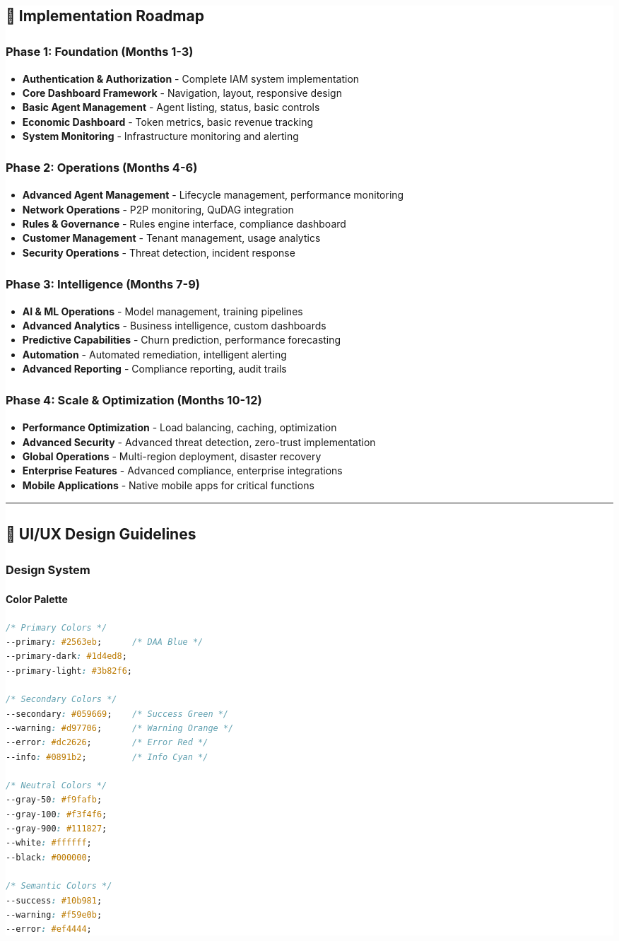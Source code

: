 
## 🚀 Implementation Roadmap

### Phase 1: Foundation (Months 1-3)
- **Authentication & Authorization** - Complete IAM system implementation
- **Core Dashboard Framework** - Navigation, layout, responsive design
- **Basic Agent Management** - Agent listing, status, basic controls
- **Economic Dashboard** - Token metrics, basic revenue tracking
- **System Monitoring** - Infrastructure monitoring and alerting

### Phase 2: Operations (Months 4-6)
- **Advanced Agent Management** - Lifecycle management, performance monitoring
- **Network Operations** - P2P monitoring, QuDAG integration
- **Rules & Governance** - Rules engine interface, compliance dashboard
- **Customer Management** - Tenant management, usage analytics
- **Security Operations** - Threat detection, incident response

### Phase 3: Intelligence (Months 7-9)
- **AI & ML Operations** - Model management, training pipelines
- **Advanced Analytics** - Business intelligence, custom dashboards
- **Predictive Capabilities** - Churn prediction, performance forecasting
- **Automation** - Automated remediation, intelligent alerting
- **Advanced Reporting** - Compliance reporting, audit trails

### Phase 4: Scale & Optimization (Months 10-12)
- **Performance Optimization** - Load balancing, caching, optimization
- **Advanced Security** - Advanced threat detection, zero-trust implementation
- **Global Operations** - Multi-region deployment, disaster recovery
- **Enterprise Features** - Advanced compliance, enterprise integrations
- **Mobile Applications** - Native mobile apps for critical functions

---

## 🎨 UI/UX Design Guidelines

### Design System

#### Color Palette
```css
/* Primary Colors */
--primary: #2563eb;      /* DAA Blue */
--primary-dark: #1d4ed8;
--primary-light: #3b82f6;

/* Secondary Colors */
--secondary: #059669;    /* Success Green */
--warning: #d97706;      /* Warning Orange */
--error: #dc2626;        /* Error Red */
--info: #0891b2;         /* Info Cyan */

/* Neutral Colors */
--gray-50: #f9fafb;
--gray-100: #f3f4f6;
--gray-900: #111827;
--white: #ffffff;
--black: #000000;

/* Semantic Colors */
--success: #10b981;
--warning: #f59e0b;
--error: #ef4444;
```